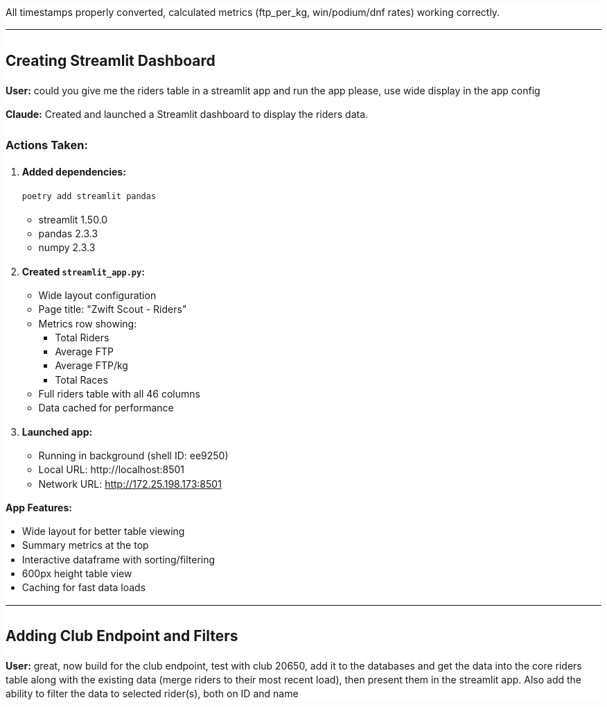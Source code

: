 All timestamps properly converted, calculated metrics (ftp_per_kg, win/podium/dnf rates) working correctly.

---

## Creating Streamlit Dashboard

**User:** could you give me the riders table in a streamlit app and run the app please, use wide display in the app config

**Claude:** Created and launched a Streamlit dashboard to display the riders data.

### Actions Taken:

1. **Added dependencies:**
   ```bash
   poetry add streamlit pandas
   ```
   - streamlit 1.50.0
   - pandas 2.3.3
   - numpy 2.3.3

2. **Created `streamlit_app.py`:**
   - Wide layout configuration
   - Page title: "Zwift Scout - Riders"
   - Metrics row showing:
     - Total Riders
     - Average FTP
     - Average FTP/kg
     - Total Races
   - Full riders table with all 46 columns
   - Data cached for performance

3. **Launched app:**
   - Running in background (shell ID: ee9250)
   - Local URL: http://localhost:8501
   - Network URL: http://172.25.198.173:8501

**App Features:**
- Wide layout for better table viewing
- Summary metrics at the top
- Interactive dataframe with sorting/filtering
- 600px height table view
- Caching for fast data loads

---

## Adding Club Endpoint and Filters

**User:** great, now build for the club endpoint, test with club 20650, add it to the databases and get the data into the core riders table along with the existing data (merge riders to their most recent load), then present them in the streamlit app. Also add the ability to filter the data to selected rider(s), both on ID and name
